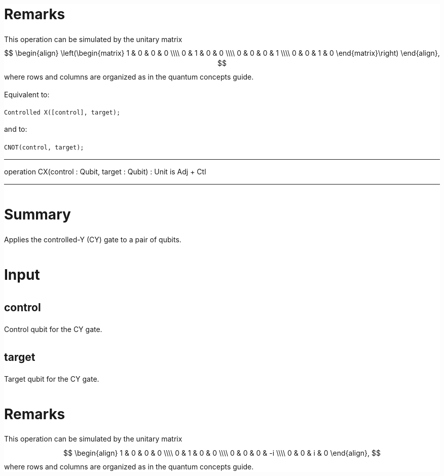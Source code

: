 # Remarks
This operation can be simulated by the unitary matrix
$$
\begin{align}
    \left(\begin{matrix}
        1 & 0 & 0 & 0 \\\\
        0 & 1 & 0 & 0 \\\\
        0 & 0 & 0 & 1 \\\\
        0 & 0 & 1 & 0
     \end{matrix}\right)
\end{align},
$$
where rows and columns are organized as in the quantum concepts guide.

Equivalent to:
```qsharp
Controlled X([control], target);
```
and to:
```qsharp
CNOT(control, target);
```
---
operation CX(control : Qubit, target : Qubit) : Unit is Adj + Ctl

---

# Summary
Applies the controlled-Y (CY) gate to a pair of qubits.

# Input
## control
Control qubit for the CY gate.
## target
Target qubit for the CY gate.

# Remarks
This operation can be simulated by the unitary matrix
$$
\begin{align}
    1 & 0 & 0 & 0 \\\\
    0 & 1 & 0 & 0 \\\\
    0 & 0 & 0 & -i \\\\
    0 & 0 & i & 0
\end{align},
$$
where rows and columns are organized as in the quantum concepts guide.
